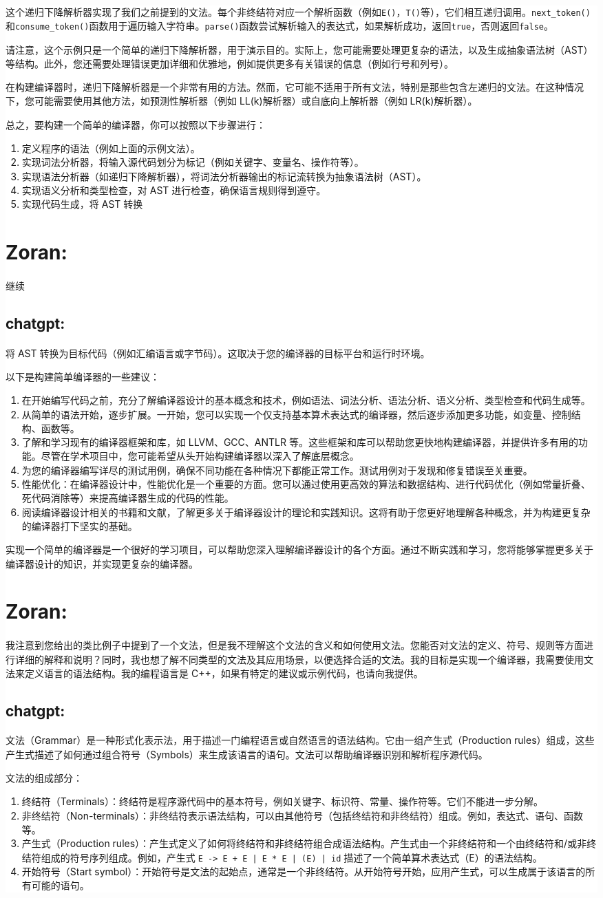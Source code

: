 这个递归下降解析器实现了我们之前提到的文法。每个非终结符对应一个解析函数（例如`E()`，`T()`等），它们相互递归调用。`next_token()`和`consume_token()`函数用于遍历输入字符串。`parse()`函数尝试解析输入的表达式，如果解析成功，返回`true`，否则返回`false`。

请注意，这个示例只是一个简单的递归下降解析器，用于演示目的。实际上，您可能需要处理更复杂的语法，以及生成抽象语法树（AST）等结构。此外，您还需要处理错误更加详细和优雅地，例如提供更多有关错误的信息（例如行号和列号）。

在构建编译器时，递归下降解析器是一个非常有用的方法。然而，它可能不适用于所有文法，特别是那些包含左递归的文法。在这种情况下，您可能需要使用其他方法，如预测性解析器（例如 LL(k)解析器）或自底向上解析器（例如 LR(k)解析器）。

总之，要构建一个简单的编译器，你可以按照以下步骤进行：

1.  定义程序的语法（例如上面的示例文法）。
2.  实现词法分析器，将输入源代码划分为标记（例如关键字、变量名、操作符等）。
3.  实现语法分析器（如递归下降解析器），将词法分析器输出的标记流转换为抽象语法树（AST）。
4.  实现语义分析和类型检查，对 AST 进行检查，确保语言规则得到遵守。
5.  实现代码生成，将 AST 转换

# Zoran:

继续

## chatgpt:

将 AST 转换为目标代码（例如汇编语言或字节码）。这取决于您的编译器的目标平台和运行时环境。

以下是构建简单编译器的一些建议：

1.  在开始编写代码之前，充分了解编译器设计的基本概念和技术，例如语法、词法分析、语法分析、语义分析、类型检查和代码生成等。
2.  从简单的语法开始，逐步扩展。一开始，您可以实现一个仅支持基本算术表达式的编译器，然后逐步添加更多功能，如变量、控制结构、函数等。
3.  了解和学习现有的编译器框架和库，如 LLVM、GCC、ANTLR 等。这些框架和库可以帮助您更快地构建编译器，并提供许多有用的功能。尽管在学术项目中，您可能希望从头开始构建编译器以深入了解底层概念。
4.  为您的编译器编写详尽的测试用例，确保不同功能在各种情况下都能正常工作。测试用例对于发现和修复错误至关重要。
5.  性能优化：在编译器设计中，性能优化是一个重要的方面。您可以通过使用更高效的算法和数据结构、进行代码优化（例如常量折叠、死代码消除等）来提高编译器生成的代码的性能。
6.  阅读编译器设计相关的书籍和文献，了解更多关于编译器设计的理论和实践知识。这将有助于您更好地理解各种概念，并为构建更复杂的编译器打下坚实的基础。

实现一个简单的编译器是一个很好的学习项目，可以帮助您深入理解编译器设计的各个方面。通过不断实践和学习，您将能够掌握更多关于编译器设计的知识，并实现更复杂的编译器。

# Zoran:

我注意到您给出的类比例子中提到了一个文法，但是我不理解这个文法的含义和如何使用文法。您能否对文法的定义、符号、规则等方面进行详细的解释和说明？同时，我也想了解不同类型的文法及其应用场景，以便选择合适的文法。我的目标是实现一个编译器，我需要使用文法来定义语言的语法结构。我的编程语言是 C++，如果有特定的建议或示例代码，也请向我提供。

## chatgpt:

文法（Grammar）是一种形式化表示法，用于描述一门编程语言或自然语言的语法结构。它由一组产生式（Production rules）组成，这些产生式描述了如何通过组合符号（Symbols）来生成该语言的语句。文法可以帮助编译器识别和解析程序源代码。

文法的组成部分：

1.  终结符（Terminals）：终结符是程序源代码中的基本符号，例如关键字、标识符、常量、操作符等。它们不能进一步分解。
2.  非终结符（Non-terminals）：非终结符表示语法结构，可以由其他符号（包括终结符和非终结符）组成。例如，表达式、语句、函数等。
3.  产生式（Production rules）：产生式定义了如何将终结符和非终结符组合成语法结构。产生式由一个非终结符和一个由终结符和/或非终结符组成的符号序列组成。例如，产生式 `E -> E + E | E * E | (E) | id` 描述了一个简单算术表达式（E）的语法结构。
4.  开始符号（Start symbol）：开始符号是文法的起始点，通常是一个非终结符。从开始符号开始，应用产生式，可以生成属于该语言的所有可能的语句。
